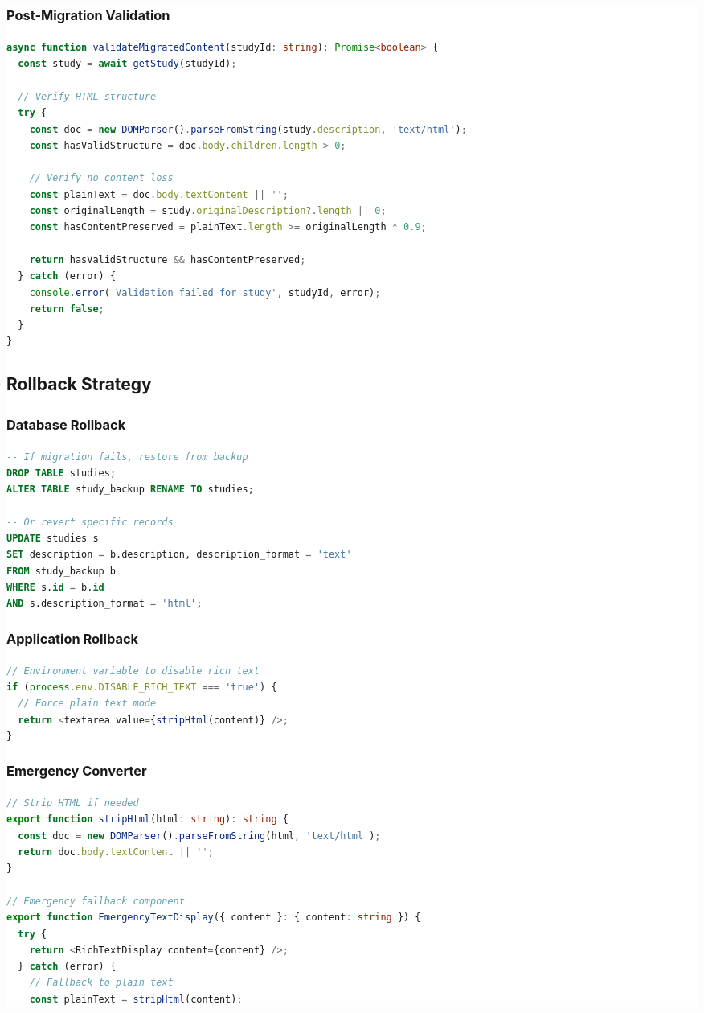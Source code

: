 ### Post-Migration Validation
```typescript
async function validateMigratedContent(studyId: string): Promise<boolean> {
  const study = await getStudy(studyId);
  
  // Verify HTML structure
  try {
    const doc = new DOMParser().parseFromString(study.description, 'text/html');
    const hasValidStructure = doc.body.children.length > 0;
    
    // Verify no content loss
    const plainText = doc.body.textContent || '';
    const originalLength = study.originalDescription?.length || 0;
    const hasContentPreserved = plainText.length >= originalLength * 0.9;
    
    return hasValidStructure && hasContentPreserved;
  } catch (error) {
    console.error('Validation failed for study', studyId, error);
    return false;
  }
}
```

## Rollback Strategy

### Database Rollback
```sql
-- If migration fails, restore from backup
DROP TABLE studies;
ALTER TABLE study_backup RENAME TO studies;

-- Or revert specific records
UPDATE studies s
SET description = b.description, description_format = 'text'
FROM study_backup b
WHERE s.id = b.id
AND s.description_format = 'html';
```

### Application Rollback
```typescript
// Environment variable to disable rich text
if (process.env.DISABLE_RICH_TEXT === 'true') {
  // Force plain text mode
  return <textarea value={stripHtml(content)} />;
}
```

### Emergency Converter
```typescript
// Strip HTML if needed
export function stripHtml(html: string): string {
  const doc = new DOMParser().parseFromString(html, 'text/html');
  return doc.body.textContent || '';
}

// Emergency fallback component
export function EmergencyTextDisplay({ content }: { content: string }) {
  try {
    return <RichTextDisplay content={content} />;
  } catch (error) {
    // Fallback to plain text
    const plainText = stripHtml(content);
```
